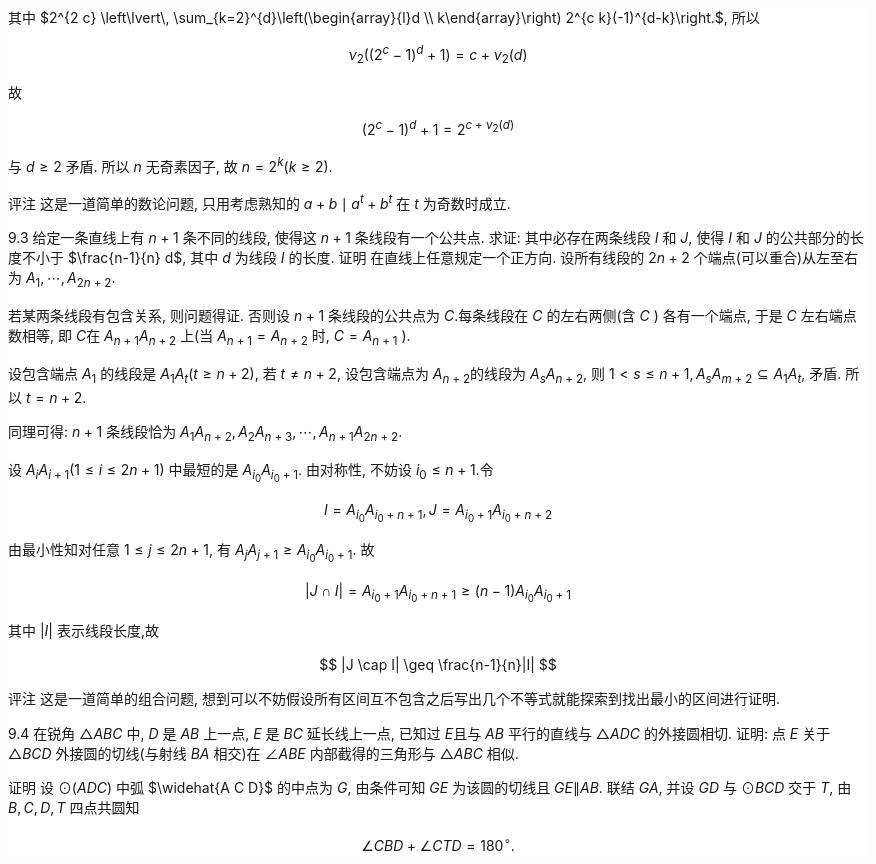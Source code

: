 其中 $2^{2 c} \left\lvert\, \sum_{k=2}^{d}\left(\begin{array}{l}d \\ k\end{array}\right) 2^{c k}(-1)^{d-k}\right.$, 所以

$$
\nu_{2}\left(\left(2^{c}-1\right)^{d}+1\right)=c+\nu_{2}(d)
$$

故

$$
\left(2^{c}-1\right)^{d}+1=2^{c+\nu_{2}(d)}
$$

与 $d \geq 2$ 矛盾. 所以 $n$ 无奇素因子, 故 $n=2^{k}(k \geq 2)$.

评注 这是一道简单的数论问题, 只用考虑熟知的 $a+b \mid a^{t}+b^{t}$ 在 $t$ 为奇数时成立.

9.3 给定一条直线上有 $n+1$ 条不同的线段, 使得这 $n+1$ 条线段有一个公共点. 求证: 其中必存在两条线段 $I$ 和 $J$, 使得 $I$ 和 $J$ 的公共部分的长度不小于 $\frac{n-1}{n} d$, 其中 $d$ 为线段 $I$ 的长度.
证明 在直线上任意规定一个正方向. 设所有线段的 $2 n+2$ 个端点(可以重合)从左至右为 $A_{1}, \cdots, A_{2 n+2}$.

若某两条线段有包含关系, 则问题得证. 否则设 $n+1$ 条线段的公共点为 $C$.每条线段在 $C$ 的左右两侧(含 $C$ ) 各有一个端点, 于是 $C$ 左右端点数相等, 即 $C$在 $A_{n+1} A_{n+2}$ 上(当 $A_{n+1}=A_{n+2}$ 时, $C=A_{n+1}$ ).

设包含端点 $A_{1}$ 的线段是 $A_{1} A_{t}(t \geq n+2)$, 若 $t \neq n+2$, 设包含端点为 $A_{n+2}$的线段为 $A_{s} A_{n+2}$, 则 $1<s \leq n+1, A_{s} A_{m+2} \subseteq A_{1} A_{t}$, 矛盾. 所以 $t=n+2$.

同理可得: $n+1$ 条线段恰为 $A_{1} A_{n+2}, A_{2} A_{n+3}, \cdots, A_{n+1} A_{2 n+2}$.

设 $A_{i} A_{i+1}(1 \leq i \leq 2 n+1)$ 中最短的是 $A_{i_{0}} A_{i_{0}+1}$. 由对称性, 不妨设 $i_{0} \leq n+1$.令

$$
I=A_{i_{0}} A_{i_{0}+n+1}, J=A_{i_{0}+1} A_{i_{0}+n+2}
$$

由最小性知对任意 $1 \leq j \leq 2 n+1$, 有 $A_{j} A_{j+1} \geq A_{i_{0}} A_{i_{0}+1}$. 故

$$
|J \cap I|=A_{i_{0}+1} A_{i_{0}+n+1} \geq(n-1) A_{i_{0}} A_{i_{0}+1}
$$

其中 $|I|$ 表示线段长度,故

$$
|J \cap I| \geq \frac{n-1}{n}|I|
$$

评注 这是一道简单的组合问题, 想到可以不妨假设所有区间互不包含之后写出几个不等式就能探索到找出最小的区间进行证明.

9.4 在锐角 $\triangle A B C$ 中, $D$ 是 $A B$ 上一点, $E$ 是 $B C$ 延长线上一点, 已知过 $E$且与 $A B$ 平行的直线与 $\triangle A D C$ 的外接圆相切. 证明: 点 $E$ 关于 $\triangle B C D$ 外接圆的切线(与射线 $B A$ 相交)在 $\angle A B E$ 内部截得的三角形与 $\triangle A B C$ 相似.



证明 设 $\odot(A D C)$ 中弧 $\widehat{A C D}$ 的中点为 $G$, 由条件可知 $G E$ 为该圆的切线且 $G E \| A B$.
联结 $G A$, 并设 $G D$ 与 $\odot B C D$ 交于 $T$, 由 $B, C, D, T$ 四点共圆知

$$
\angle C B D+\angle C T D=180^{\circ} .
$$
